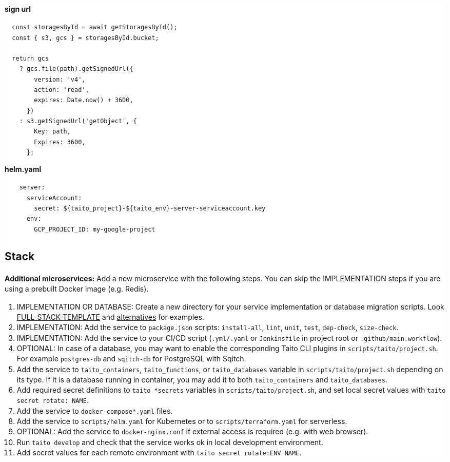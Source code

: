 **sign url**

```
  const storagesById = await getStoragesById();
  const { s3, gcs } = storagesById.bucket;

  return gcs
    ? gcs.file(path).getSignedUrl({
        version: 'v4',
        action: 'read',
        expires: Date.now() + 3600,
      })
    : s3.getSignedUrl('getObject', {
        Key: path,
        Expires: 3600,
      };
```

**helm.yaml**

```
    server:
      serviceAccount:
        secret: ${taito_project}-${taito_env}-server-serviceaccount.key
      env:
        GCP_PROJECT_ID: my-google-project
```

## Stack

**Additional microservices:** Add a new microservice with the following steps. You can skip the IMPLEMENTATION steps if you are using a prebuilt Docker image (e.g. Redis).

1. IMPLEMENTATION OR DATABASE: Create a new directory for your service implementation or database migration scripts. Look [FULL-STACK-TEMPLATE](https://github.com/TaitoUnited/FULL-STACK-TEMPLATE/) and [alternatives](https://github.com/TaitoUnited/FULL-STACK-TEMPLATE/tree/master/alternatives) for examples.
2. IMPLEMENTATION: Add the service to `package.json` scripts: `install-all`, `lint`, `unit`, `test`, `dep-check`, `size-check`.
3. IMPLEMENTATION: Add the service to your CI/CD script (`.yml/.yaml` or `Jenkinsfile` in project root or `.github/main.workflow`).
4. OPTIONAL: In case of a database, you may want to enable the corresponding Taito CLI plugins in `scripts/taito/project.sh`. For example `postgres-db` and `sqitch-db` for PostgreSQL with Sqitch.
5. Add the service to `taito_containers`, `taito_functions`, or `taito_databases` variable in `scripts/taito/project.sh` depending on its type. If it is a database running in container, you may add it to both `taito_containers` and `taito_databases`.
6. Add required secret definitions to `taito_*secrets` variables in `scripts/taito/project.sh`, and set local secret values with `taito secret rotate: NAME`.
7. Add the service to `docker-compose*.yaml` files.
8. Add the service to `scripts/helm.yaml` for Kubernetes or to `scripts/terraform.yaml` for serverless.
9. OPTIONAL: Add the service to `docker-nginx.conf` if external access is required (e.g. with web browser).
10. Run `taito develop` and check that the service works ok in local development environment.
11. Add secret values for each remote environment with `taito secret rotate:ENV NAME`.
